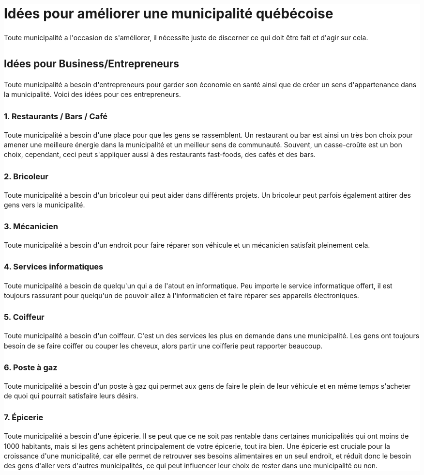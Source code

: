 # Idées pour améliorer une municipalité québécoise

Toute municipalité a l'occasion de s'améliorer, il nécessite juste de discerner ce qui doit être fait et d'agir sur cela.

## Idées pour Business/Entrepreneurs

Toute municipalité a besoin d'entrepreneurs pour garder son économie en santé ainsi que de créer un sens d'appartenance dans la municipalité.
Voici des idées pour ces entrepreneurs.

### 1. Restaurants / Bars / Café

Toute municipalité a besoin d'une place pour que les gens se rassemblent. Un restaurant ou bar est ainsi un très bon choix pour amener une meilleure énergie dans la municipalité et un meilleur sens de communauté. Souvent, un casse-croûte est un bon choix, cependant, ceci peut s'appliquer aussi à des restaurants fast-foods, des cafés et des bars.

### 2. Bricoleur

Toute municipalité a besoin d'un bricoleur qui peut aider dans différents projets. Un bricoleur peut parfois également attirer des gens vers la municipalité.

### 3. Mécanicien

Toute municipalité a besoin d'un endroit pour faire réparer son véhicule et un mécanicien satisfait pleinement cela.

### 4. Services informatiques

Toute municipalité a besoin de quelqu'un qui a de l'atout en informatique. Peu importe le service informatique offert, il est toujours rassurant pour quelqu'un de pouvoir allez à l'informaticien et faire réparer ses appareils électroniques.

### 5. Coiffeur

Toute municipalité a besoin d'un coiffeur. C'est un des services les plus en demande dans une municipalité. Les gens ont toujours besoin de se faire coiffer ou couper les cheveux, alors partir une coifferie peut rapporter beaucoup.

### 6. Poste à gaz

Toute municipalité a besoin d'un poste à gaz qui permet aux gens de faire le plein de leur véhicule et en même temps s'acheter de quoi qui pourrait satisfaire leurs désirs.

### 7. Épicerie

Toute municipalité a besoin d'une épicerie. Il se peut que ce ne soit pas rentable dans certaines municipalités qui ont moins de 1000 habitants, mais si les gens achètent principalement de votre épicerie, tout ira bien. Une épicerie est cruciale pour la croissance d'une municipalité, car elle permet de retrouver ses besoins alimentaires en un seul endroit, et réduit donc le besoin des gens d'aller vers d'autres municipalités, ce qui peut influencer leur choix de rester dans une municipalité ou non.
